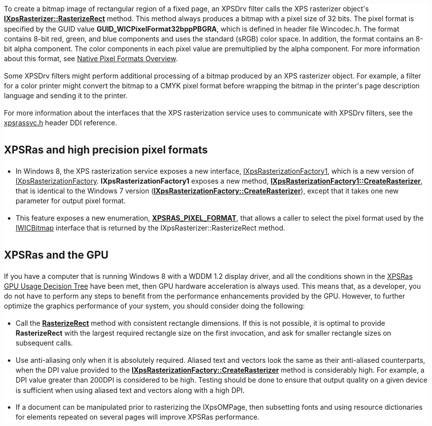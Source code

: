 To create a bitmap image of rectangular region of a fixed page, an XPSDrv filter calls the XPS rasterizer object's [**IXpsRasterizer::RasterizeRect**](/windows-hardware/drivers/ddi/xpsrassvc/nf-xpsrassvc-ixpsrasterizer-rasterizerect) method. This method always produces a bitmap with a pixel size of 32 bits. The pixel format is specified by the GUID value **GUID_WICPixelFormat32bppPBGRA**, which is defined in header file Wincodec.h. The format contains 8-bit red, green, and blue components and uses the standard (sRGB) color space. In addition, the format contains an 8-bit alpha component. The color components in each pixel value are premultiplied by the alpha component. For more information about this format, see [Native Pixel Formats Overview](/windows/desktop/wic/-wic-codec-native-pixel-formats).

Some XPSDrv filters might perform additional processing of a bitmap produced by an XPS rasterizer object. For example, a filter for a color printer might convert the bitmap to a CMYK pixel format before wrapping the bitmap in the printer's page description language and sending it to the printer.

For more information about the interfaces that the XPS rasterization service uses to communicate with XPSDrv filters, see the [xpsrassvc.h](/windows-hardware/drivers/ddi/_print/index) header DDI reference.

## XPSRas and high precision pixel formats

- In Windows 8, the XPS rasterization service exposes a new interface, [IXpsRasterizationFactory1](/windows-hardware/drivers/ddi/xpsrassvc/nn-xpsrassvc-ixpsrasterizationfactory1), which is a new version of [IXpsRasterizationFactory](/windows-hardware/drivers/ddi/xpsrassvc/nn-xpsrassvc-ixpsrasterizationfactory). **IXpsRasterizationFactory1** exposes a new method, [**IXpsRasterizationFactory1::CreateRasterizer**](/windows-hardware/drivers/ddi/xpsrassvc/nf-xpsrassvc-ixpsrasterizationfactory1-createrasterizer), that is identical to the Windows 7 version ([**IXpsRasterizationFactory::CreateRasterizer**](/windows-hardware/drivers/ddi/xpsrassvc/nf-xpsrassvc-ixpsrasterizationfactory-createrasterizer)), except that it takes one new parameter for output pixel format.

- This feature exposes a new enumeration, [**XPSRAS_PIXEL_FORMAT**](/windows-hardware/drivers/ddi/xpsrassvc/ne-xpsrassvc-__midl___midl_itf_xpsrassvc_0000_0003_0001), that allows a caller to select the pixel format used by the [IWICBitmap](/windows/win32/api/wincodec/nn-wincodec-iwicbitmap) interface that is returned by the IXpsRasterizer::RasterizeRect method.

## XPSRas and the GPU

If you have a computer that is running Windows 8 with a WDDM 1.2 display driver, and all the conditions shown in the [XPSRas GPU Usage Decision Tree](xpsras-usage-decision-tree.md) have been met, then GPU hardware acceleration is always used. This means that, as a developer, you do not have to perform any steps to benefit from the performance enhancements provided by the GPU. However, to further optimize the graphics performance of your system, you should consider doing the following:

- Call the [**RasterizeRect**](/windows-hardware/drivers/ddi/xpsrassvc/nf-xpsrassvc-ixpsrasterizer-rasterizerect) method with consistent rectangle dimensions. If this is not possible, it is optimal to provide **RasterizeRect** with the largest required rectangle size on the first invocation, and ask for smaller rectangle sizes on subsequent calls.

- Use anti-aliasing only when it is absolutely required. Aliased text and vectors look the same as their anti-aliased counterparts, when the DPI value provided to the [**IXpsRasterizationFactory::CreateRasterizer**](/windows-hardware/drivers/ddi/xpsrassvc/nf-xpsrassvc-ixpsrasterizationfactory-createrasterizer) method is considerably high. For example, a DPI value greater than 200DPI is considered to be high. Testing should be done to ensure that output quality on a given device is sufficient when using aliased text and vectors along with a high DPI.

- If a document can be manipulated prior to rasterizing the IXpsOMPage, then subsetting fonts and using resource dictionaries for elements repeated on several pages will improve XPSRas performance.
